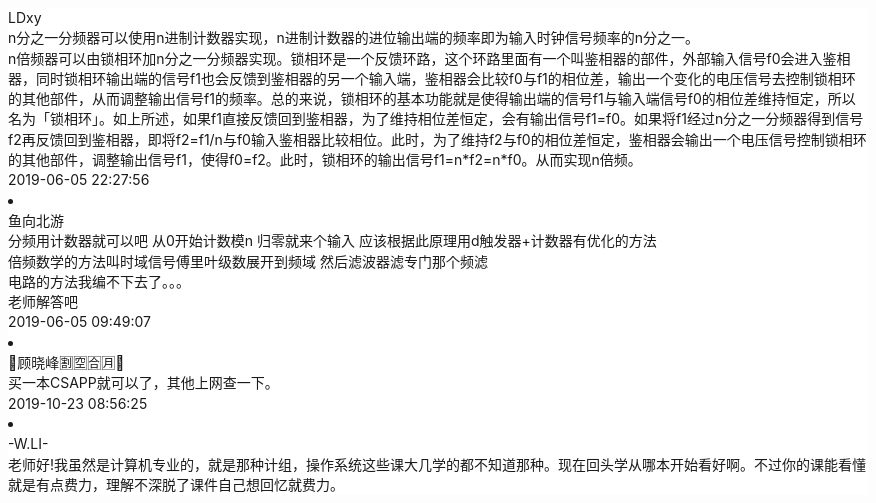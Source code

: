 <div class="_36ChpWj4_0">
  <div class="_2zFoi7sd_0"><span>LDxy</span>
  </div>
  <div class="_2_QraFYR_0">n分之一分频器可以使用n进制计数器实现，n进制计数器的进位输出端的频率即为输入时钟信号频率的n分之一。<br>n倍频器可以由锁相环加n分之一分频器实现。锁相环是一个反馈环路，这个环路里面有一个叫鉴相器的部件，外部输入信号f0会进入鉴相器，同时锁相环输出端的信号f1也会反馈到鉴相器的另一个输入端，鉴相器会比较f0与f1的相位差，输出一个变化的电压信号去控制锁相环的其他部件，从而调整输出信号f1的频率。总的来说，锁相环的基本功能就是使得输出端的信号f1与输入端信号f0的相位差维持恒定，所以名为「锁相环」。如上所述，如果f1直接反馈回到鉴相器，为了维持相位差恒定，会有输出信号f1=f0。如果将f1经过n分之一分频器得到信号f2再反馈回到鉴相器，即将f2=f1&#47;n与f0输入鉴相器比较相位。此时，为了维持f2与f0的相位差恒定，鉴相器会输出一个电压信号控制锁相环的其他部件，调整输出信号f1，使得f0=f2。此时，锁相环的输出信号f1=n*f2=n*f0。从而实现n倍频。</div>
  <div class="_10o3OAxT_0">
    
  </div>
  <div class="_3klNVc4Z_0">
    <div class="_3Hkula0k_0">2019-06-05 22:27:56</div>
  </div>
</div>
</div>
</li>
<li>
<div class="_2sjJGcOH_0">
  
<div class="_36ChpWj4_0">
  <div class="_2zFoi7sd_0"><span>鱼向北游</span>
  </div>
  <div class="_2_QraFYR_0">分频用计数器就可以吧 从0开始计数模n 归零就来个输入 应该根据此原理用d触发器+计数器有优化的方法<br>倍频数学的方法叫时域信号傅里叶级数展开到频域 然后滤波器滤专门那个频滤<br>电路的方法我编不下去了。。。<br>老师解答吧</div>
  <div class="_10o3OAxT_0">
    
  </div>
  <div class="_3klNVc4Z_0">
    <div class="_3Hkula0k_0">2019-06-05 09:49:07</div>
  </div>
</div>
</div>
</li>
<li>
<div class="_2sjJGcOH_0">
  
<div class="_36ChpWj4_0">
  <div class="_2zFoi7sd_0"><span>🗿顾晓峰🈹🈳🈴🈷🎏</span>
  </div>
  <div class="_2_QraFYR_0">买一本CSAPP就可以了，其他上网查一下。</div>
  <div class="_10o3OAxT_0">
    
  </div>
  <div class="_3klNVc4Z_0">
    <div class="_3Hkula0k_0">2019-10-23 08:56:25</div>
  </div>
</div>
</div>
</li>
<li>
<div class="_2sjJGcOH_0">
  
<div class="_36ChpWj4_0">
  <div class="_2zFoi7sd_0"><span>-W.LI-</span>
  </div>
  <div class="_2_QraFYR_0">老师好!我虽然是计算机专业的，就是那种计组，操作系统这些课大几学的都不知道那种。现在回头学从哪本开始看好啊。不过你的课能看懂就是有点费力，理解不深脱了课件自己想回忆就费力。</div>
  <div class="_10o3OAxT_0">
    